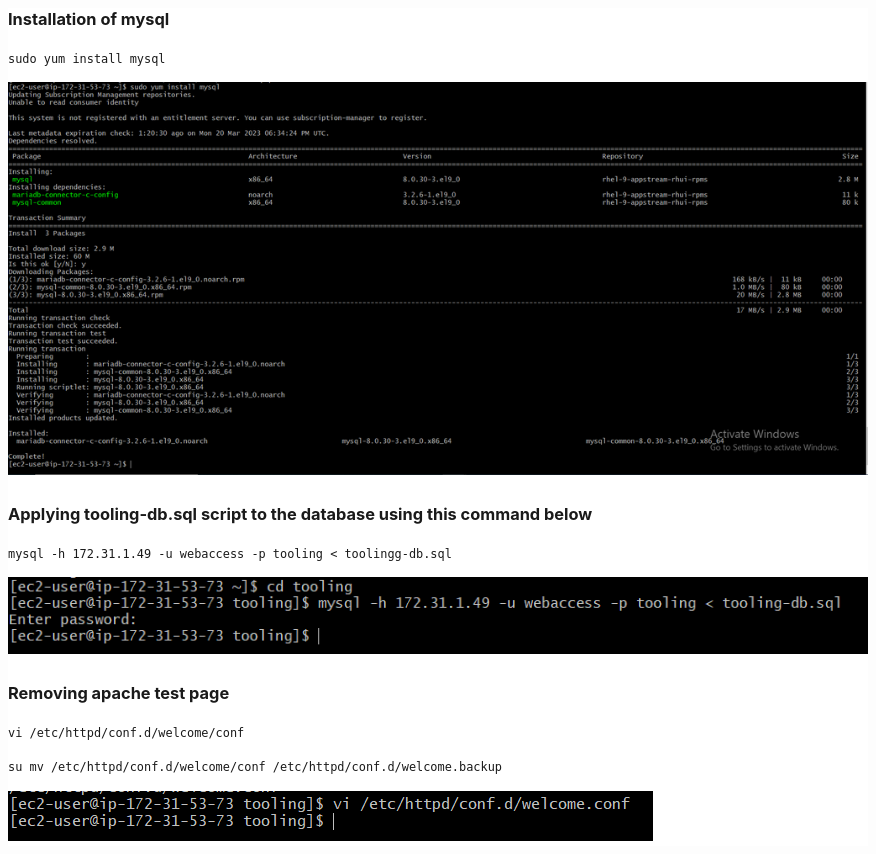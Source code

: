 ### Installation of mysql

`sudo yum install mysql`

![web1-mysql-intallation](./images/web1-mysql-intallation.PNG)

### Applying tooling-db.sql script to the database using this command below

`mysql -h 172.31.1.49 -u webaccess -p tooling < toolingg-db.sql`

![web1-mysql-password](./images/web1-mysql-password.PNG)


### Removing apache test page

`vi /etc/httpd/conf.d/welcome/conf`

`su mv /etc/httpd/conf.d/welcome/conf /etc/httpd/conf.d/welcome.backup`

![web1-vi-welcome-pg1](./images/web1-vi-welcome-pg1.PNG)

